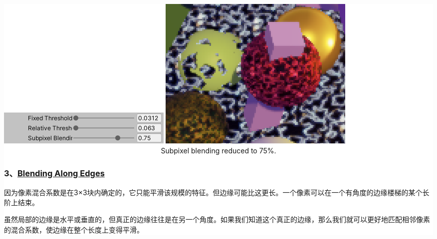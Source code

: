 <img src="assets/blending-slider.png" alt="inspector" style="zoom:50%;" />

<img src="assets/blending-075.png" alt="game" style="zoom:50%;" />

<center>Subpixel blending reduced to 75%.</center>

### 3、[Blending Along Edges](https://catlikecoding.com/unity/tutorials/custom-srp/fxaa/#3)

因为像素混合系数是在3×3块内确定的，它只能平滑该规模的特征。但边缘可能比这更长。一个像素可以在一个有角度的边缘楼梯的某个长阶上结束。

虽然局部的边缘是水平或垂直的，但真正的边缘往往是在另一个角度。如果我们知道这个真正的边缘，那么我们就可以更好地匹配相邻像素的混合系数，使边缘在整个长度上变得平滑。
